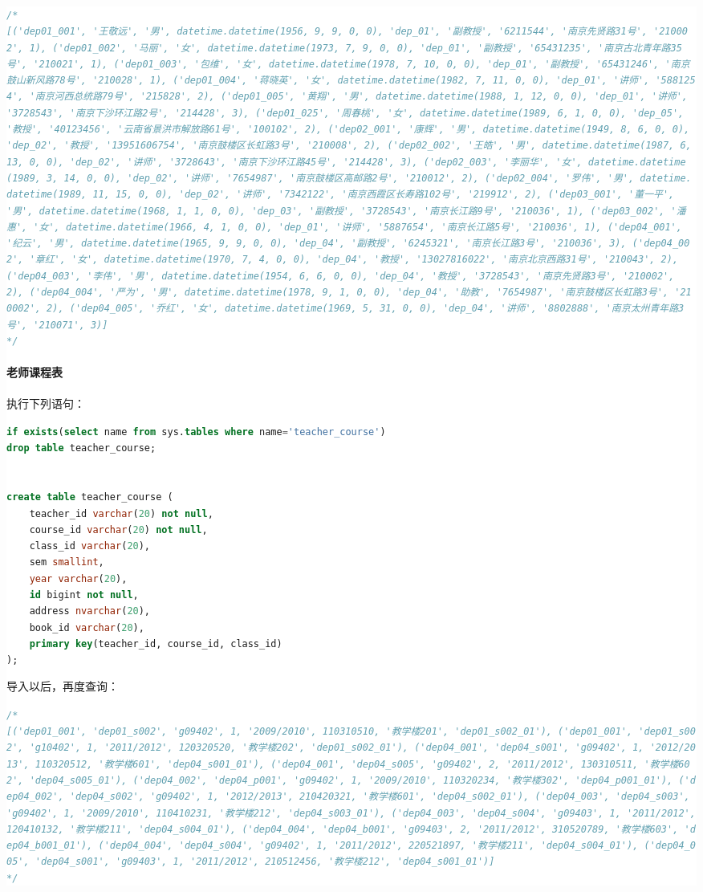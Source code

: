 ```sql
/*
[('dep01_001', '王敬远', '男', datetime.datetime(1956, 9, 9, 0, 0), 'dep_01', '副教授', '6211544', '南京先贤路31号', '210002', 1), ('dep01_002', '马丽', '女', datetime.datetime(1973, 7, 9, 0, 0), 'dep_01', '副教授', '65431235', '南京古北青年路35号', '210021', 1), ('dep01_003', '包维', '女', datetime.datetime(1978, 7, 10, 0, 0), 'dep_01', '副教授', '65431246', '南京鼓山新风路78号', '210028', 1), ('dep01_004', '蒋晓英', '女', datetime.datetime(1982, 7, 11, 0, 0), 'dep_01', '讲师', '5881254', '南京河西总统路79号', '215828', 2), ('dep01_005', '黄翔', '男', datetime.datetime(1988, 1, 12, 0, 0), 'dep_01', '讲师', '3728543', '南京下沙环江路2号', '214428', 3), ('dep01_025', '周春桃', '女', datetime.datetime(1989, 6, 1, 0, 0), 'dep_05', '教授', '40123456', '云南省景洪市解放路61号', '100102', 2), ('dep02_001', '康辉', '男', datetime.datetime(1949, 8, 6, 0, 0), 'dep_02', '教授', '13951606754', '南京鼓楼区长虹路3号', '210008', 2), ('dep02_002', '王皓', '男', datetime.datetime(1987, 6, 13, 0, 0), 'dep_02', '讲师', '3728643', '南京下沙环江路45号', '214428', 3), ('dep02_003', '李丽华', '女', datetime.datetime(1989, 3, 14, 0, 0), 'dep_02', '讲师', '7654987', '南京鼓楼区高邮路2号', '210012', 2), ('dep02_004', '罗伟', '男', datetime.datetime(1989, 11, 15, 0, 0), 'dep_02', '讲师', '7342122', '南京西霞区长寿路102号', '219912', 2), ('dep03_001', '董一平', '男', datetime.datetime(1968, 1, 1, 0, 0), 'dep_03', '副教授', '3728543', '南京长江路9号', '210036', 1), ('dep03_002', '潘惠', '女', datetime.datetime(1966, 4, 1, 0, 0), 'dep_01', '讲师', '5887654', '南京长江路5号', '210036', 1), ('dep04_001', '纪云', '男', datetime.datetime(1965, 9, 9, 0, 0), 'dep_04', '副教授', '6245321', '南京长江路3号', '210036', 3), ('dep04_002', '章红', '女', datetime.datetime(1970, 7, 4, 0, 0), 'dep_04', '教授', '13027816022', '南京北京西路31号', '210043', 2), ('dep04_003', '李伟', '男', datetime.datetime(1954, 6, 6, 0, 0), 'dep_04', '教授', '3728543', '南京先贤路3号', '210002', 2), ('dep04_004', '严为', '男', datetime.datetime(1978, 9, 1, 0, 0), 'dep_04', '助教', '7654987', '南京鼓楼区长虹路3号', '210002', 2), ('dep04_005', '乔红', '女', datetime.datetime(1969, 5, 31, 0, 0), 'dep_04', '讲师', '8802888', '南京太州青年路3号', '210071', 3)]
*/
```

#### 老师课程表

执行下列语句：

```sql
if exists(select name from sys.tables where name='teacher_course')
drop table teacher_course;
    

create table teacher_course (
    teacher_id varchar(20) not null,
    course_id varchar(20) not null,
    class_id varchar(20),
    sem smallint,
    year varchar(20),
    id bigint not null,
    address nvarchar(20),
    book_id varchar(20),
    primary key(teacher_id, course_id, class_id)
);
```

导入以后，再度查询：

```sql
/*
[('dep01_001', 'dep01_s002', 'g09402', 1, '2009/2010', 110310510, '教学楼201', 'dep01_s002_01'), ('dep01_001', 'dep01_s002', 'g10402', 1, '2011/2012', 120320520, '教学楼202', 'dep01_s002_01'), ('dep04_001', 'dep04_s001', 'g09402', 1, '2012/2013', 110320512, '教学楼601', 'dep04_s001_01'), ('dep04_001', 'dep04_s005', 'g09402', 2, '2011/2012', 130310511, '教学楼602', 'dep04_s005_01'), ('dep04_002', 'dep04_p001', 'g09402', 1, '2009/2010', 110320234, '教学楼302', 'dep04_p001_01'), ('dep04_002', 'dep04_s002', 'g09402', 1, '2012/2013', 210420321, '教学楼601', 'dep04_s002_01'), ('dep04_003', 'dep04_s003', 'g09402', 1, '2009/2010', 110410231, '教学楼212', 'dep04_s003_01'), ('dep04_003', 'dep04_s004', 'g09403', 1, '2011/2012', 120410132, '教学楼211', 'dep04_s004_01'), ('dep04_004', 'dep04_b001', 'g09403', 2, '2011/2012', 310520789, '教学楼603', 'dep04_b001_01'), ('dep04_004', 'dep04_s004', 'g09402', 1, '2011/2012', 220521897, '教学楼211', 'dep04_s004_01'), ('dep04_005', 'dep04_s001', 'g09403', 1, '2011/2012', 210512456, '教学楼212', 'dep04_s001_01')]
*/
```
